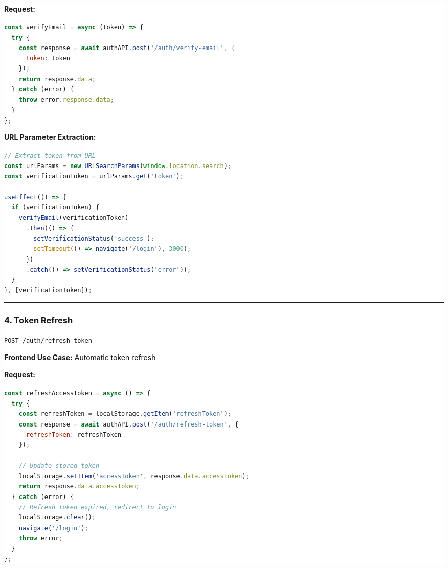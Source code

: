 **Request:**
```javascript
const verifyEmail = async (token) => {
  try {
    const response = await authAPI.post('/auth/verify-email', {
      token: token
    });
    return response.data;
  } catch (error) {
    throw error.response.data;
  }
};
```

**URL Parameter Extraction:**
```javascript
// Extract token from URL
const urlParams = new URLSearchParams(window.location.search);
const verificationToken = urlParams.get('token');

useEffect(() => {
  if (verificationToken) {
    verifyEmail(verificationToken)
      .then(() => {
        setVerificationStatus('success');
        setTimeout(() => navigate('/login'), 3000);
      })
      .catch(() => setVerificationStatus('error'));
  }
}, [verificationToken]);
```

---

### 4. **Token Refresh**
`POST /auth/refresh-token`

**Frontend Use Case:** Automatic token refresh

**Request:**
```javascript
const refreshAccessToken = async () => {
  try {
    const refreshToken = localStorage.getItem('refreshToken');
    const response = await authAPI.post('/auth/refresh-token', {
      refreshToken: refreshToken
    });
    
    // Update stored token
    localStorage.setItem('accessToken', response.data.accessToken);
    return response.data.accessToken;
  } catch (error) {
    // Refresh token expired, redirect to login
    localStorage.clear();
    navigate('/login');
    throw error;
  }
};
```
